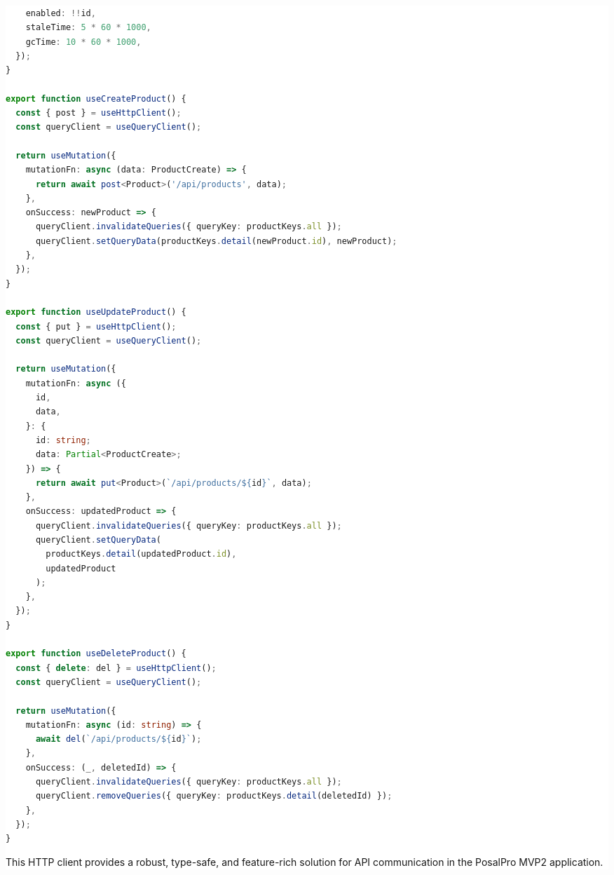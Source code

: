 ```typescript
    enabled: !!id,
    staleTime: 5 * 60 * 1000,
    gcTime: 10 * 60 * 1000,
  });
}

export function useCreateProduct() {
  const { post } = useHttpClient();
  const queryClient = useQueryClient();

  return useMutation({
    mutationFn: async (data: ProductCreate) => {
      return await post<Product>('/api/products', data);
    },
    onSuccess: newProduct => {
      queryClient.invalidateQueries({ queryKey: productKeys.all });
      queryClient.setQueryData(productKeys.detail(newProduct.id), newProduct);
    },
  });
}

export function useUpdateProduct() {
  const { put } = useHttpClient();
  const queryClient = useQueryClient();

  return useMutation({
    mutationFn: async ({
      id,
      data,
    }: {
      id: string;
      data: Partial<ProductCreate>;
    }) => {
      return await put<Product>(`/api/products/${id}`, data);
    },
    onSuccess: updatedProduct => {
      queryClient.invalidateQueries({ queryKey: productKeys.all });
      queryClient.setQueryData(
        productKeys.detail(updatedProduct.id),
        updatedProduct
      );
    },
  });
}

export function useDeleteProduct() {
  const { delete: del } = useHttpClient();
  const queryClient = useQueryClient();

  return useMutation({
    mutationFn: async (id: string) => {
      await del(`/api/products/${id}`);
    },
    onSuccess: (_, deletedId) => {
      queryClient.invalidateQueries({ queryKey: productKeys.all });
      queryClient.removeQueries({ queryKey: productKeys.detail(deletedId) });
    },
  });
}
```

This HTTP client provides a robust, type-safe, and feature-rich solution for API
communication in the PosalPro MVP2 application.
